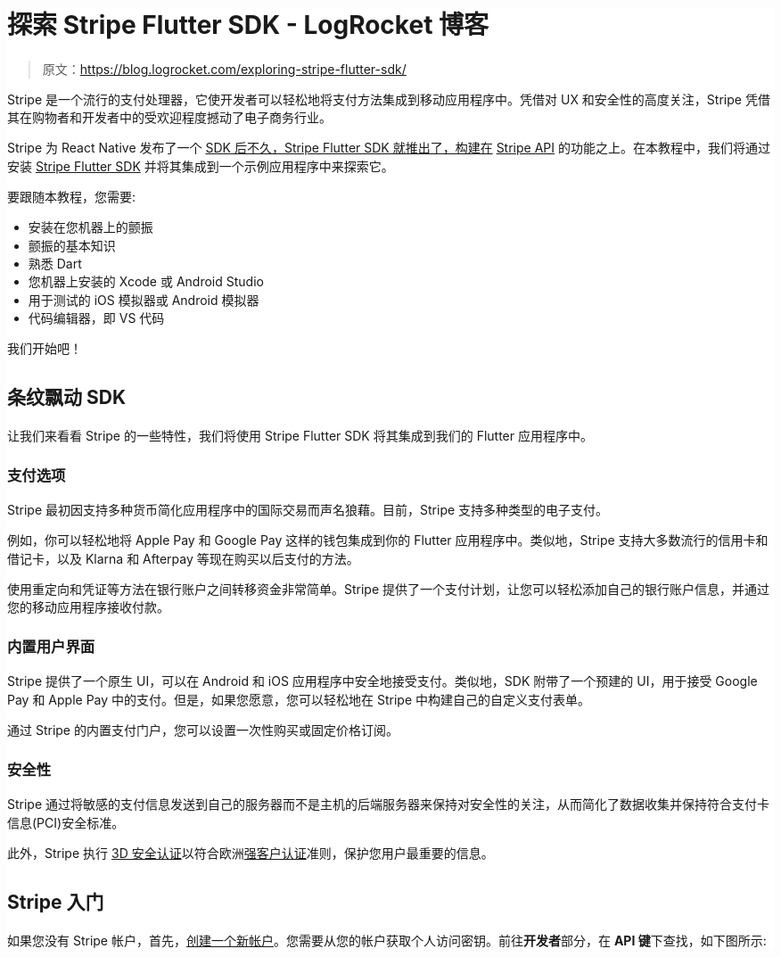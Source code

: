 # 探索 Stripe Flutter SDK - LogRocket 博客

> 原文：<https://blog.logrocket.com/exploring-stripe-flutter-sdk/>

Stripe 是一个流行的支付处理器，它使开发者可以轻松地将支付方法集成到移动应用程序中。凭借对 UX 和安全性的高度关注，Stripe 凭借其在购物者和开发者中的受欢迎程度撼动了电子商务行业。

Stripe 为 React Native 发布了一个 [SDK 后不久，Stripe Flutter SDK 就推出了，构建在](https://blog.logrocket.com/exploring-the-new-stripe-react-native-sdk/) [Stripe API](https://stripe.com/docs/api) 的功能之上。在本教程中，我们将通过安装 [Stripe Flutter SDK](https://pub.dev/packages/flutter_stripe) 并将其集成到一个示例应用程序中来探索它。

要跟随本教程，您需要:

*   安装在您机器上的颤振
*   颤振的基本知识
*   熟悉 Dart
*   您机器上安装的 Xcode 或 Android Studio
*   用于测试的 iOS 模拟器或 Android 模拟器
*   代码编辑器，即 VS 代码

我们开始吧！

## 条纹飘动 SDK

让我们来看看 Stripe 的一些特性，我们将使用 Stripe Flutter SDK 将其集成到我们的 Flutter 应用程序中。

### 支付选项

Stripe 最初因支持多种货币简化应用程序中的国际交易而声名狼藉。目前，Stripe 支持多种类型的电子支付。

例如，你可以轻松地将 Apple Pay 和 Google Pay 这样的钱包集成到你的 Flutter 应用程序中。类似地，Stripe 支持大多数流行的信用卡和借记卡，以及 Klarna 和 Afterpay 等现在购买以后支付的方法。

使用重定向和凭证等方法在银行账户之间转移资金非常简单。Stripe 提供了一个支付计划，让您可以轻松添加自己的银行账户信息，并通过您的移动应用程序接收付款。

### 内置用户界面

Stripe 提供了一个原生 UI，可以在 Android 和 iOS 应用程序中安全地接受支付。类似地，SDK 附带了一个预建的 UI，用于接受 Google Pay 和 Apple Pay 中的支付。但是，如果您愿意，您可以轻松地在 Stripe 中构建自己的自定义支付表单。

通过 Stripe 的内置支付门户，您可以设置一次性购买或固定价格订阅。

### 安全性

Stripe 通过将敏感的支付信息发送到自己的服务器而不是主机的后端服务器来保持对安全性的关注，从而简化了数据收集并保持符合支付卡信息(PCI)安全标准。

此外，Stripe 执行 [3D 安全认证](https://stripe.com/docs/payments/3d-secure)以符合欧洲[强客户认证](https://stripe.com/docs/strong-customer-authentication)准则，保护您用户最重要的信息。

## Stripe 入门

如果您没有 Stripe 帐户，首先，[创建一个新帐户](https://dashboard.stripe.com/register)。您需要从您的帐户获取个人访问密钥。前往**开发者**部分，在 **API 键**下查找，如下图所示:

